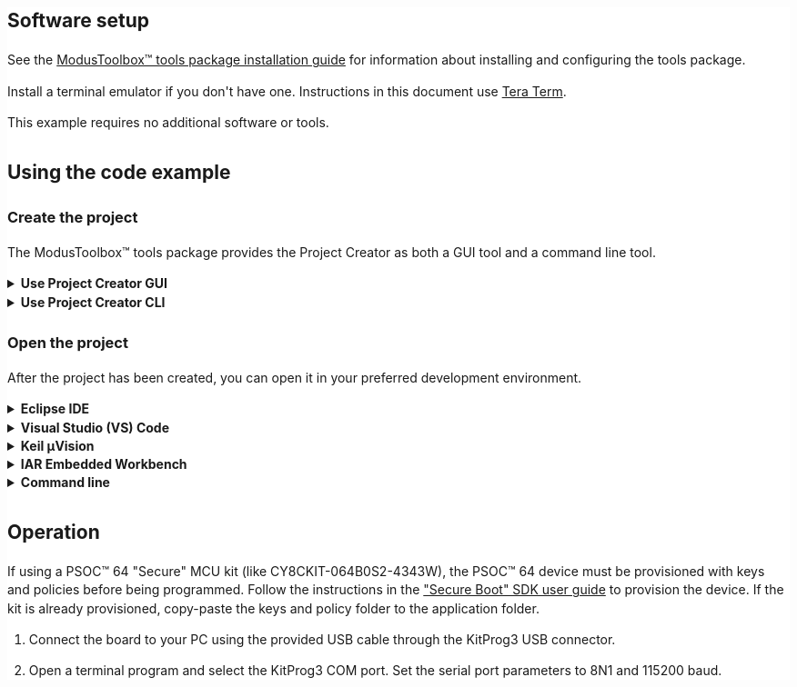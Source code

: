 
## Software setup

See the [ModusToolbox&trade; tools package installation guide](https://www.infineon.com/ModusToolboxInstallguide) for information about installing and configuring the tools package.

Install a terminal emulator if you don't have one. Instructions in this document use [Tera Term](https://teratermproject.github.io/index-en.html).

This example requires no additional software or tools.


## Using the code example


### Create the project

The ModusToolbox&trade; tools package provides the Project Creator as both a GUI tool and a command line tool.

<details><summary><b>Use Project Creator GUI</b></summary></details>


<details><summary><b>Use Project Creator CLI</b></summary></details>


### Open the project

After the project has been created, you can open it in your preferred development environment.


<details><summary><b>Eclipse IDE</b></summary></details>


<details><summary><b>Visual Studio (VS) Code</b></summary></details>


<details><summary><b>Keil µVision</b></summary></details>


<details><summary><b>IAR Embedded Workbench</b></summary></details>


<details><summary><b>Command line</b></summary></details>


## Operation

If using a PSOC&trade; 64 "Secure" MCU kit (like CY8CKIT-064B0S2-4343W), the PSOC&trade; 64 device must be provisioned with keys and policies before being programmed. Follow the instructions in the ["Secure Boot" SDK user guide](https://www.infineon.com/dgdlac/Infineon-PSoC_64_Secure_MCU_Secure_Boot_SDK_User_Guide-Software-v07_00-EN.pdf?fileId=8ac78c8c7d0d8da4017d0f8c361a7666) to provision the device. If the kit is already provisioned, copy-paste the keys and policy folder to the application folder.

1. Connect the board to your PC using the provided USB cable through the KitProg3 USB connector.

2. Open a terminal program and select the KitProg3 COM port. Set the serial port parameters to 8N1 and 115200 baud.
